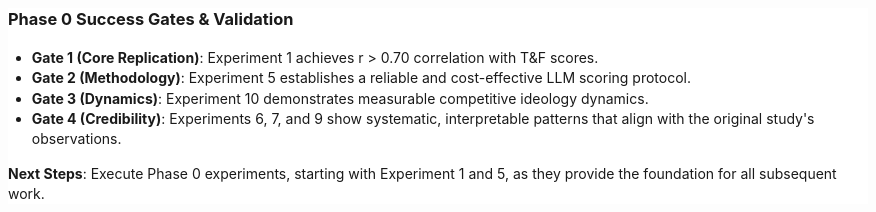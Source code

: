 
### Phase 0 Success Gates & Validation

-   **Gate 1 (Core Replication)**: Experiment 1 achieves r > 0.70 correlation with T&F scores.
-   **Gate 2 (Methodology)**: Experiment 5 establishes a reliable and cost-effective LLM scoring protocol.
-   **Gate 3 (Dynamics)**: Experiment 10 demonstrates measurable competitive ideology dynamics.
-   **Gate 4 (Credibility)**: Experiments 6, 7, and 9 show systematic, interpretable patterns that align with the original study's observations.

**Next Steps**: Execute Phase 0 experiments, starting with Experiment 1 and 5, as they provide the foundation for all subsequent work. 